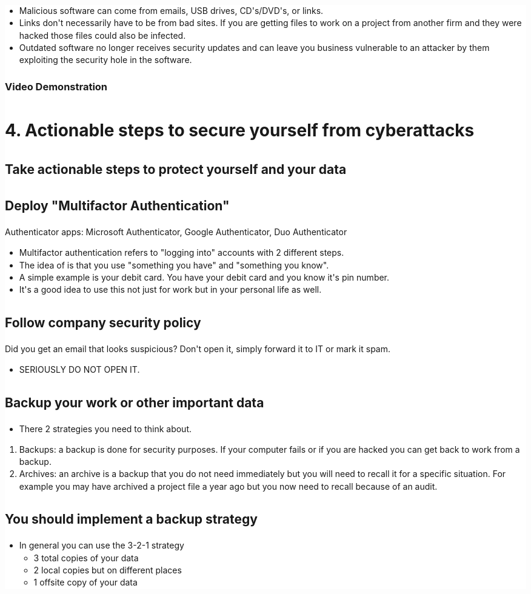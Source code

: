 -   Malicious software can come from emails, USB drives, CD's/DVD's, or links.
-   Links don't necessarily have to be from bad sites. If you are getting files to work on a project from another firm and they were hacked those files could also be infected.
-   Outdated software no longer receives security updates and can leave you business vulnerable to an attacker by them exploiting the security hole in the software.


### Video Demonstration


# 4. Actionable steps to secure yourself from cyberattacks


## Take actionable steps to protect yourself and your data


## Deploy "Multifactor Authentication"

<div class="NOTES">
Authenticator apps: Microsoft Authenticator, Google Authenticator, Duo Authenticator

</div>

-   Multifactor authentication refers to "logging into" accounts with 2 different steps.
-   The idea of is that you use "something you have" and "something you know".
-   A simple example is your debit card. You have your debit card and you know it's pin number.
-   It's a good idea to use this not just for work but in your personal life as well.


## Follow company security policy

Did you get an email that looks suspicious? Don't open it, simply forward it to IT or mark it spam. 

-   SERIOUSLY DO NOT OPEN IT.


## Backup your work or other important data

-   There 2 strategies you need to think about.

1.  Backups: a backup is done for security purposes. If your computer fails or if you are hacked you can get back to work from a backup.
2.  Archives: an archive is a backup that you do not need immediately but you will need to recall it for a specific situation. For example you may have archived a project file a year ago but you now need to recall because of an audit.


## You should implement a backup strategy

-   In general you can use the 3-2-1 strategy
    -   3 total copies of your data
    -   2 local copies but on different places
    -   1 offsite copy of your data
